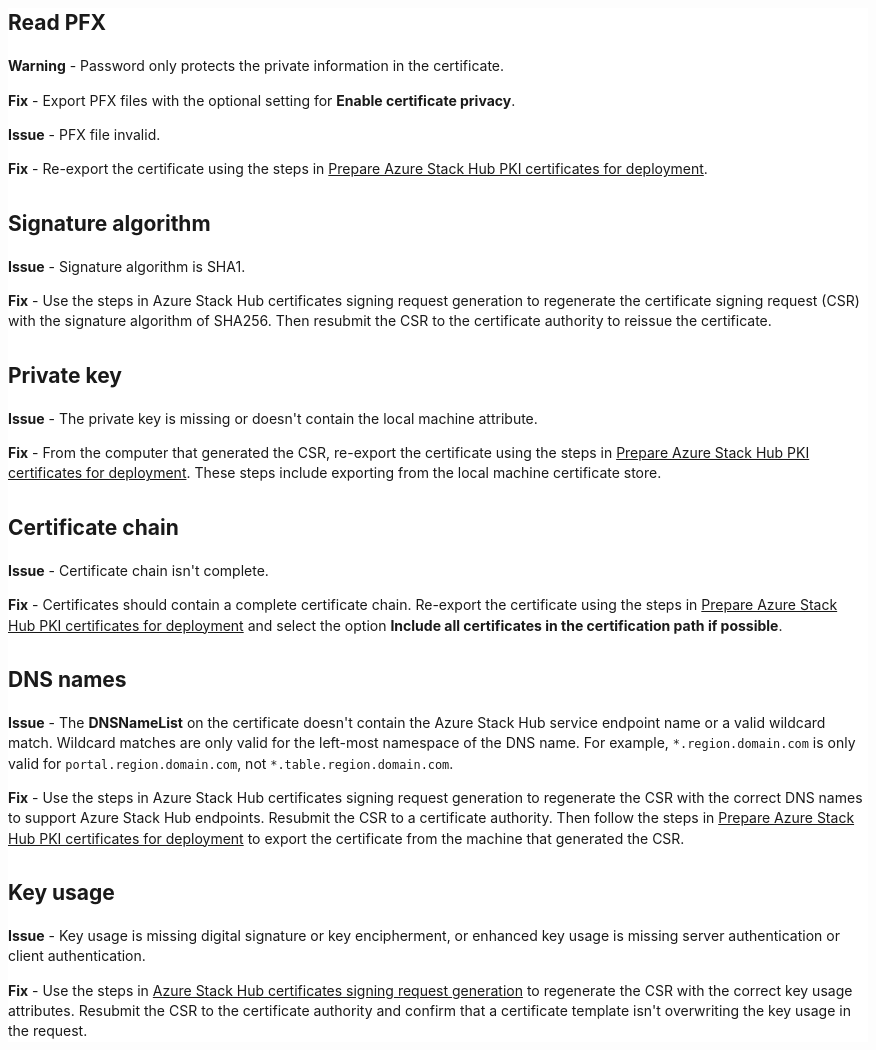 ## Read PFX

**Warning** - Password only protects the private information in the certificate.  

**Fix** - Export PFX files with the optional setting for **Enable certificate privacy**.  

**Issue** - PFX file invalid.  

**Fix** - Re-export the certificate using the steps in [Prepare Azure Stack Hub PKI certificates for deployment](azure-stack-prepare-pki-certs.md).

## Signature algorithm

**Issue** - Signature algorithm is SHA1.

**Fix** - Use the steps in Azure Stack Hub certificates signing request generation to regenerate the certificate signing request (CSR) with the signature algorithm of SHA256. Then resubmit the CSR to the certificate authority to reissue the certificate.

## Private key

**Issue** - The private key is missing or doesn't contain the local machine attribute.  

**Fix** - From the computer that generated the CSR, re-export the certificate using the steps in [Prepare Azure Stack Hub PKI certificates for deployment](azure-stack-prepare-pki-certs.md). These steps include exporting from the local machine certificate store.

## Certificate chain

**Issue** - Certificate chain isn't complete.  

**Fix** - Certificates should contain a complete certificate chain. Re-export the certificate using the steps in [Prepare Azure Stack Hub PKI certificates for deployment](azure-stack-prepare-pki-certs.md) and select the option **Include all certificates in the certification path if possible**.

## DNS names

**Issue** - The **DNSNameList** on the certificate doesn't contain the Azure Stack Hub service endpoint name or a valid wildcard match. Wildcard matches are only valid for the left-most namespace of the DNS name. For example, `*.region.domain.com` is only valid for `portal.region.domain.com`, not `*.table.region.domain.com`.

**Fix** - Use the steps in Azure Stack Hub certificates signing request generation to regenerate the CSR with the correct DNS names to support Azure Stack Hub endpoints. Resubmit the CSR to a certificate authority. Then follow the steps in [Prepare Azure Stack Hub PKI certificates for deployment](azure-stack-prepare-pki-certs.md) to export the certificate from the machine that generated the CSR.  

## Key usage

**Issue** - Key usage is missing digital signature or key encipherment, or enhanced key usage is missing server authentication or client authentication.  

**Fix** - Use the steps in [Azure Stack Hub certificates signing request generation](azure-stack-get-pki-certs.md) to regenerate the CSR with the correct key usage attributes. Resubmit the CSR to the certificate authority and confirm that a certificate template isn't overwriting the key usage in the request.
